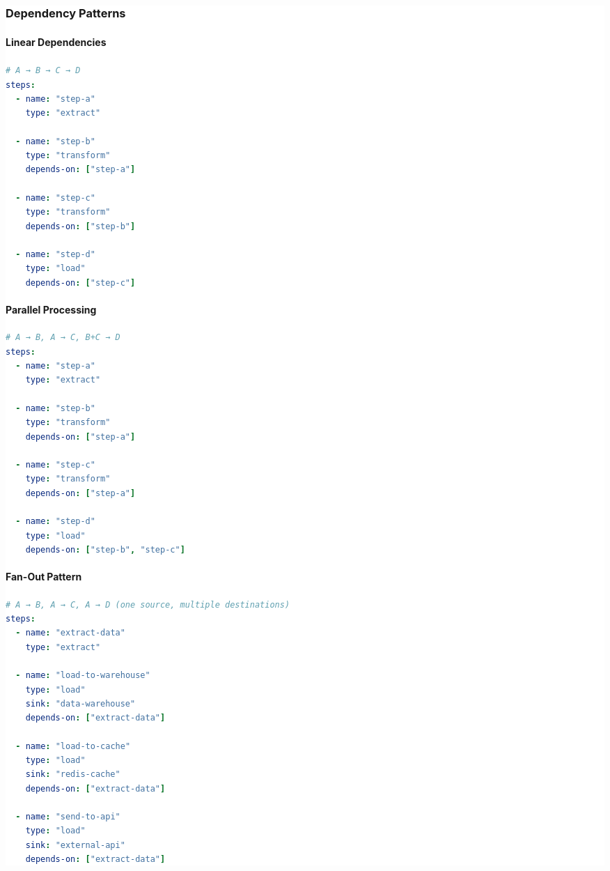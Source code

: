 ### Dependency Patterns

#### Linear Dependencies
```yaml
# A → B → C → D
steps:
  - name: "step-a"
    type: "extract"

  - name: "step-b"
    type: "transform"
    depends-on: ["step-a"]

  - name: "step-c"
    type: "transform"
    depends-on: ["step-b"]

  - name: "step-d"
    type: "load"
    depends-on: ["step-c"]
```

#### Parallel Processing
```yaml
# A → B, A → C, B+C → D
steps:
  - name: "step-a"
    type: "extract"

  - name: "step-b"
    type: "transform"
    depends-on: ["step-a"]

  - name: "step-c"
    type: "transform"
    depends-on: ["step-a"]

  - name: "step-d"
    type: "load"
    depends-on: ["step-b", "step-c"]
```

#### Fan-Out Pattern
```yaml
# A → B, A → C, A → D (one source, multiple destinations)
steps:
  - name: "extract-data"
    type: "extract"

  - name: "load-to-warehouse"
    type: "load"
    sink: "data-warehouse"
    depends-on: ["extract-data"]

  - name: "load-to-cache"
    type: "load"
    sink: "redis-cache"
    depends-on: ["extract-data"]

  - name: "send-to-api"
    type: "load"
    sink: "external-api"
    depends-on: ["extract-data"]
```
